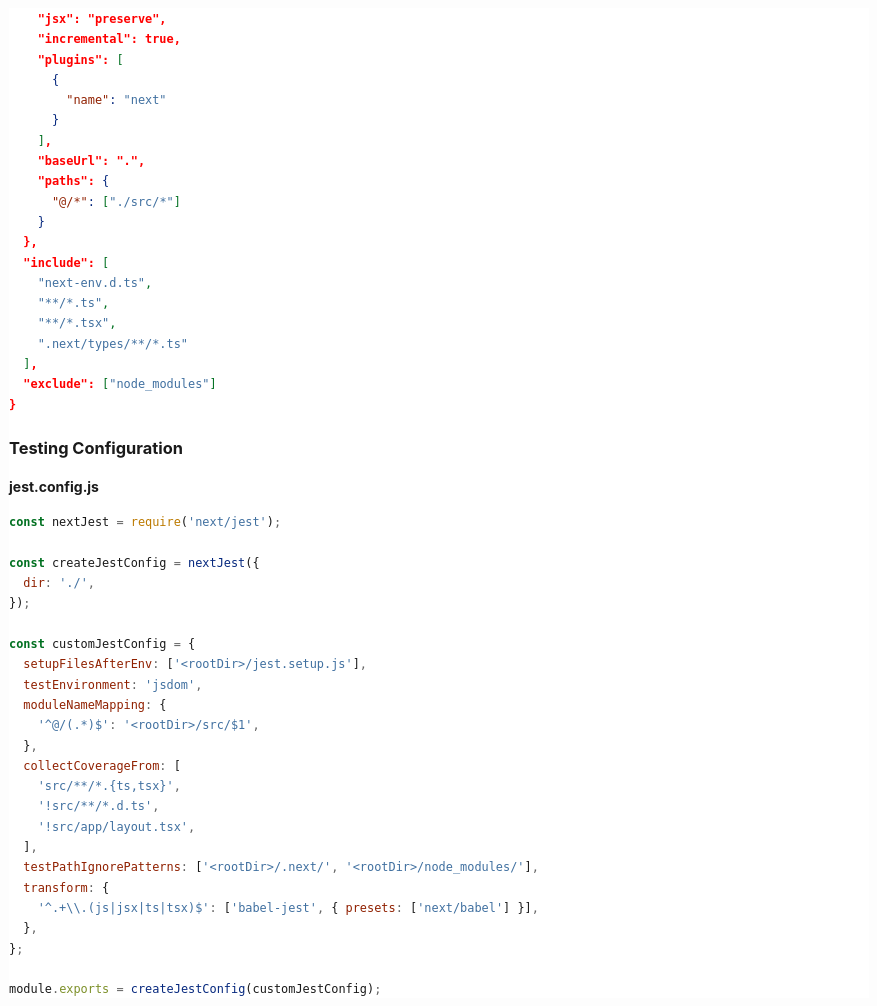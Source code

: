 ```json
    "jsx": "preserve",
    "incremental": true,
    "plugins": [
      {
        "name": "next"
      }
    ],
    "baseUrl": ".",
    "paths": {
      "@/*": ["./src/*"]
    }
  },
  "include": [
    "next-env.d.ts",
    "**/*.ts",
    "**/*.tsx",
    ".next/types/**/*.ts"
  ],
  "exclude": ["node_modules"]
}
```

### Testing Configuration

**jest.config.js**
```javascript
const nextJest = require('next/jest');

const createJestConfig = nextJest({
  dir: './',
});

const customJestConfig = {
  setupFilesAfterEnv: ['<rootDir>/jest.setup.js'],
  testEnvironment: 'jsdom',
  moduleNameMapping: {
    '^@/(.*)$': '<rootDir>/src/$1',
  },
  collectCoverageFrom: [
    'src/**/*.{ts,tsx}',
    '!src/**/*.d.ts',
    '!src/app/layout.tsx',
  ],
  testPathIgnorePatterns: ['<rootDir>/.next/', '<rootDir>/node_modules/'],
  transform: {
    '^.+\\.(js|jsx|ts|tsx)$': ['babel-jest', { presets: ['next/babel'] }],
  },
};

module.exports = createJestConfig(customJestConfig);
```
